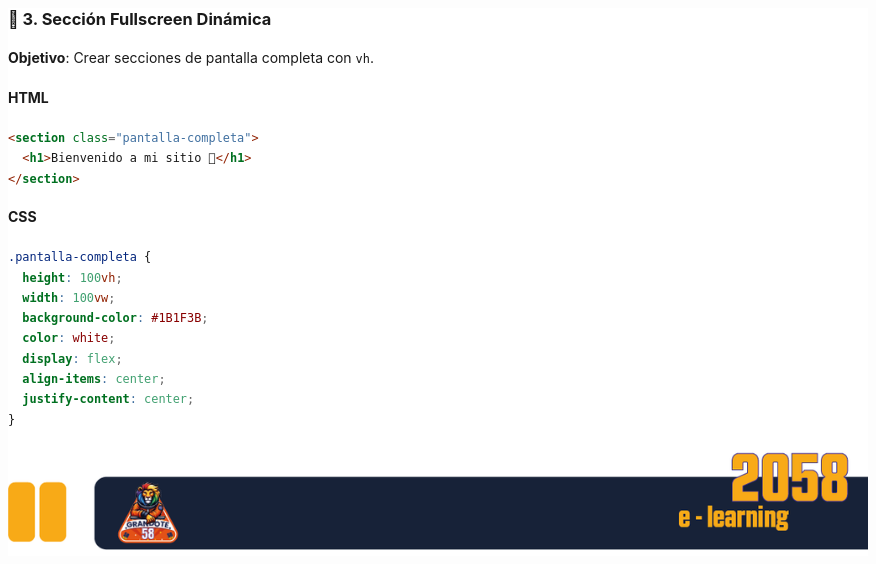 ### 🎥 3. Sección Fullscreen Dinámica

**Objetivo**: Crear secciones de pantalla completa con `vh`.

#### HTML

```html
<section class="pantalla-completa">
  <h1>Bienvenido a mi sitio 👾</h1>
</section>
```

#### CSS

```css
.pantalla-completa {
  height: 100vh;
  width: 100vw;
  background-color: #1B1F3B;
  color: white;
  display: flex;
  align-items: center;
  justify-content: center;
}
```



![Pie](https://github.com/Grandote58/grandote58-web-codex/blob/main/Semana_002/assets/Recurso%201PiePagina.png)
